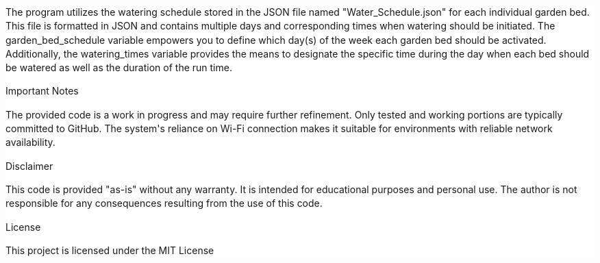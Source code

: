 The program utilizes the watering schedule stored in the JSON file named "Water_Schedule.json" for each individual 
garden bed. This file is formatted in JSON and contains multiple days and corresponding times when watering should 
be initiated. The garden_bed_schedule variable empowers you to define which day(s) of the week each garden bed 
should be activated. Additionally, the watering_times variable provides the means to designate the specific time 
during the day when each bed should be watered as well as the duration of the run time.


Important Notes

The provided code is a work in progress and may require further refinement. Only tested and working portions are 
typically committed to GitHub.
The system's reliance on Wi-Fi connection makes it suitable for environments with reliable network availability.

Disclaimer

This code is provided "as-is" without any warranty. It is intended for educational purposes and personal use.
The author is not responsible for any consequences resulting from the use of this code.

License

This project is licensed under the MIT License
